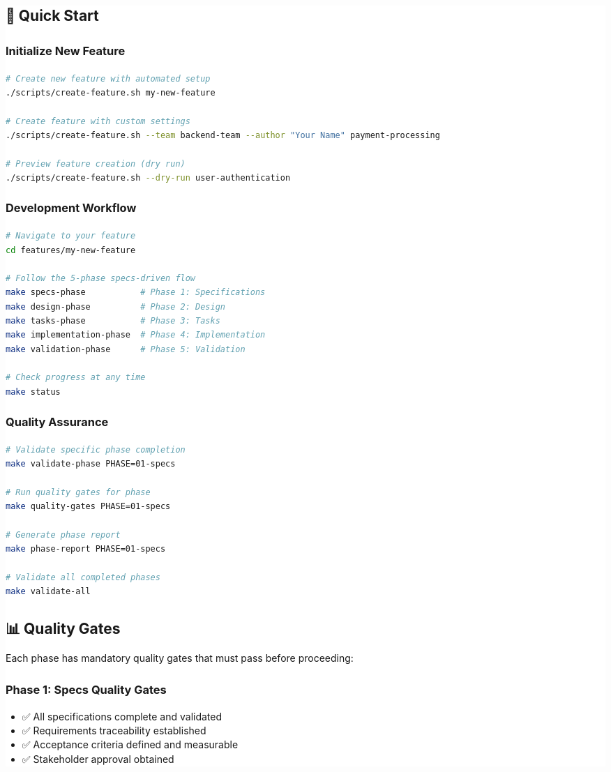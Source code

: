 ## 🚀 Quick Start

### Initialize New Feature
```bash
# Create new feature with automated setup
./scripts/create-feature.sh my-new-feature

# Create feature with custom settings
./scripts/create-feature.sh --team backend-team --author "Your Name" payment-processing

# Preview feature creation (dry run)
./scripts/create-feature.sh --dry-run user-authentication
```

### Development Workflow
```bash
# Navigate to your feature
cd features/my-new-feature

# Follow the 5-phase specs-driven flow
make specs-phase           # Phase 1: Specifications
make design-phase          # Phase 2: Design
make tasks-phase           # Phase 3: Tasks
make implementation-phase  # Phase 4: Implementation
make validation-phase      # Phase 5: Validation

# Check progress at any time
make status
```

### Quality Assurance
```bash
# Validate specific phase completion
make validate-phase PHASE=01-specs

# Run quality gates for phase
make quality-gates PHASE=01-specs

# Generate phase report
make phase-report PHASE=01-specs

# Validate all completed phases
make validate-all
```

## 📊 Quality Gates

Each phase has mandatory quality gates that must pass before proceeding:

### Phase 1: Specs Quality Gates
- ✅ All specifications complete and validated
- ✅ Requirements traceability established
- ✅ Acceptance criteria defined and measurable
- ✅ Stakeholder approval obtained
